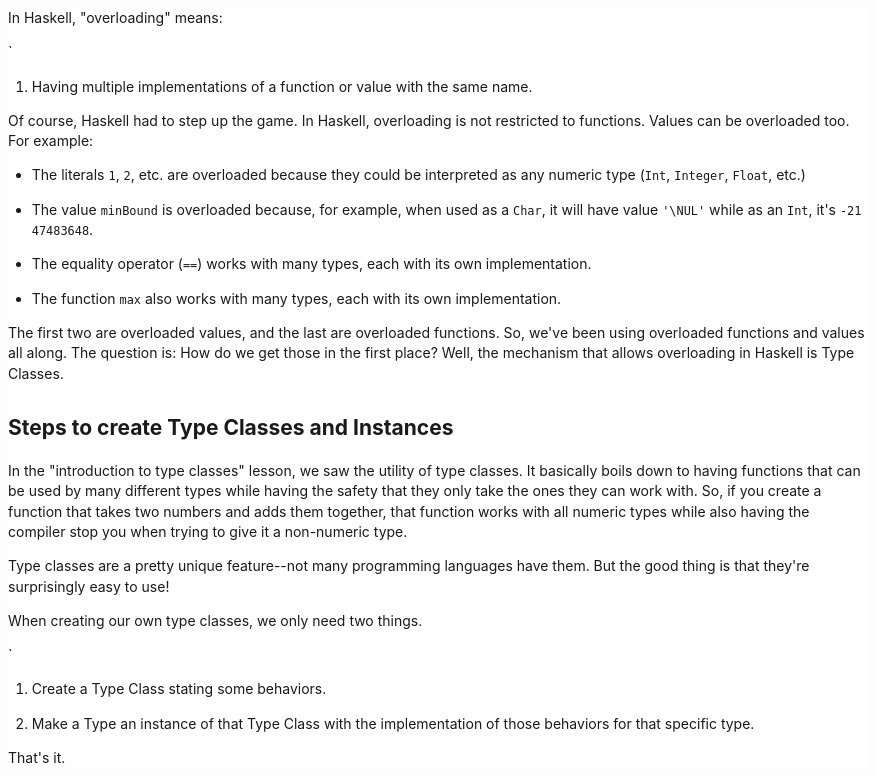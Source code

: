 In Haskell, \"overloading\" means:


`
1.  Having multiple implementations of a function or value with the same
    name.



Of course, Haskell had to step up the game. In Haskell, overloading is
not restricted to functions. Values can be overloaded too. For example:



-   The literals `1`, `2`, etc. are overloaded because they could be
    interpreted as any numeric type (`Int`, `Integer`, `Float`, etc.)

-   The value `minBound` is overloaded because, for example, when used
    as a `Char`, it will have value `'\NUL'` while as an `Int`, it's
    `-2147483648`.

-   The equality operator (`==`) works with many types, each with its
    own implementation.

-   The function `max` also works with many types, each with its own
    implementation.



The first two are overloaded values, and the last are overloaded
functions. So, we've been using overloaded functions and values all
along. The question is: How do we get those in the first place? Well,
the mechanism that allows overloading in Haskell is Type Classes.



## Steps to create Type Classes and Instances



In the \"introduction to type classes\" lesson, we saw the utility of
type classes. It basically boils down to having functions that can be
used by many different types while having the safety that they only take
the ones they can work with. So, if you create a function that takes two
numbers and adds them together, that function works with all numeric
types while also having the compiler stop you when trying to give it a
non-numeric type.

Type classes are a pretty unique feature--not many programming languages
have them. But the good thing is that they're surprisingly easy to use!

When creating our own type classes, we only need two things.


`
1.  Create a Type Class stating some behaviors.

2.  Make a Type an instance of that Type Class with the implementation
    of those behaviors for that specific type.



That's it.
